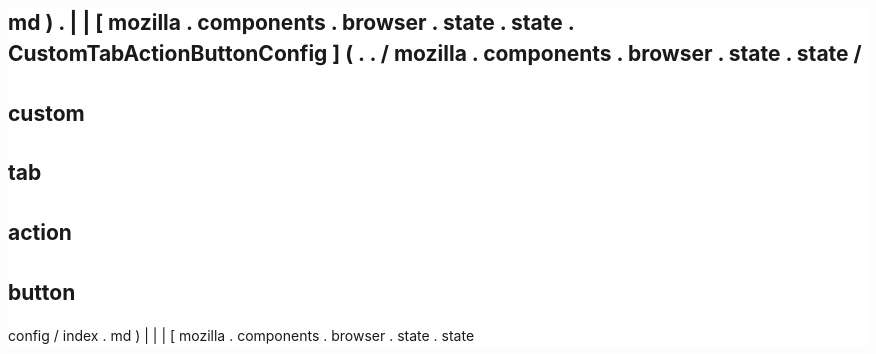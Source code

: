 md
)
.
|
|
[
mozilla
.
components
.
browser
.
state
.
state
.
CustomTabActionButtonConfig
]
(
.
.
/
mozilla
.
components
.
browser
.
state
.
state
/
-
custom
-
tab
-
action
-
button
-
config
/
index
.
md
)
|
|
|
[
mozilla
.
components
.
browser
.
state
.
state